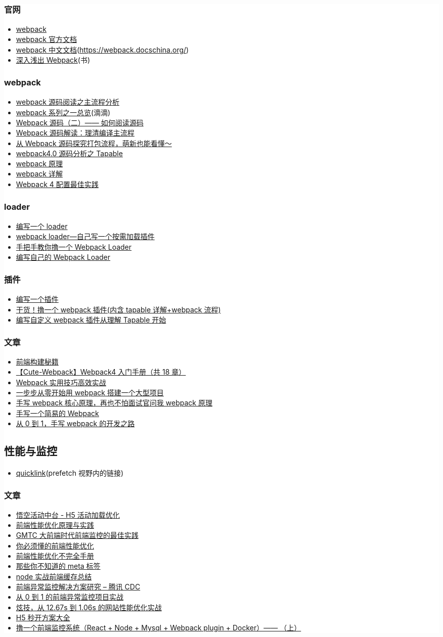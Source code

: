 ### 官网

- [webpack](https://github.com/webpack/webpack)
- [webpack 官方文档](https://webpack.js.org)
- [webpack 中文文档](https://github.com/docschina/webpack.js.org)(https://webpack.docschina.org/)
- [深入浅出 Webpack](https://webpack.wuhaolin.cn/)(书)

### webpack

- [webpack 源码阅读之主流程分析](https://segmentfault.com/a/1190000020264009)
- [webpack 系列之一总览](https://juejin.im/post/5bf7c2186fb9a049fd0f7e8a)(滴滴)
- [Webpack 源码（二）—— 如何阅读源码](https://segmentfault.com/a/1190000008060484)
- [Webpack 源码解读：理清编译主流程](https://juejin.im/post/5dc01199f265da4d12067ebe)
- [从 Webpack 源码探究打包流程，萌新也能看懂～](https://juejin.im/post/5c0206626fb9a049bc4c6540)
- [webpack4.0 源码分析之 Tapable](https://juejin.im/post/5abf33f16fb9a028e46ec352)
- [webpack 原理](https://segmentfault.com/a/1190000015088834)
- [webpack 详解](https://juejin.im/post/5aa3d2056fb9a028c36868aa)
- [Webpack 4 配置最佳实践](https://juejin.im/post/5b304f1f51882574c72f19b0)

### loader

- [编写一个 loader](https://webpack.docschina.org/contribute/writing-a-loader/)
- [webpack loader—自己写一个按需加载插件](https://juejin.im/post/5b8e3162f265da432f655639)
- [手把手教你撸一个 Webpack Loader](https://juejin.im/post/5a698a316fb9a01c9f5b9ca0)
- [编写自己的 Webpack Loader](https://juejin.im/post/59df06e6f265da430d5701d0)

### 插件

- [编写一个插件](https://webpack.docschina.org/contribute/writing-a-plugin/)
- [干货！撸一个 webpack 插件(内含 tapable 详解+webpack 流程)](https://juejin.im/post/5beb8875e51d455e5c4dd83f)
- [编写自定义 webpack 插件从理解 Tapable 开始](https://juejin.im/post/5dcba29f6fb9a04abb01fd77)

### 文章

- [前端构建秘籍](https://juejin.im/post/5c9075305188252d5c743520)
- [【Cute-Webpack】Webpack4 入门手册（共 18 章）](https://segmentfault.com/a/1190000020063707)
- [Webpack 实用技巧高效实战](https://mp.weixin.qq.com/s?__biz=MzI1NjEwMTM4OA==&mid=2651231994&idx=1&sn=17a344ef74809ddd7e8e5b13b00c5652&scene=1&srcid=0804usmqGwAu6Ih2HtQaeZj4#rd)
- [一步步从零开始用 webpack 搭建一个大型项目](https://juejin.im/post/5de06aa851882572d672c1ad)
- [手写 webpack 核心原理，再也不怕面试官问我 webpack 原理](https://juejin.im/post/5f1a2e226fb9a07eb1525d17)
- [手写一个简易的 Webpack](https://juejin.im/post/5ccfe03f51882541e37e6959)
- [从 0 到 1，手写 webpack 的开发之路](https://juejin.im/post/5e0ae192e51d454165776c7b)

## 性能与监控

- [quicklink](https://github.com/GoogleChromeLabs/quicklink)(prefetch 视野内的链接)

### 文章

- [悟空活动中台 - H5 活动加载优化](https://mp.weixin.qq.com/s/6gtVR0nVNcZvREjwftZgzA)
- [前端性能优化原理与实践](https://juejin.im/book/5b936540f265da0a9624b04b)
- [GMTC 大前端时代前端监控的最佳实践](https://segmentfault.com/a/1190000015426924)
- [你必须懂的前端性能优化](https://segmentfault.com/a/1190000019897234)
- [前端性能优化不完全手册](https://segmentfault.com/a/1190000018827395)
- [那些你不知道的 meta 标签](https://juejin.im/post/5c288546e51d451a6b51554a)
- [node 实战前端缓存总结](https://juejin.im/post/5ca083eaf265da30bd3e459b)
- [前端异常监控解决方案研究 – 腾讯 CDC](https://juejin.im/entry/5d624d09e51d453bdc41c0ec)
- [从 0 到 1 的前端异常监控项目实战](https://mp.weixin.qq.com/s/Q1KGbkcF-AMWsWN7Ae7E1A)
- [炫技，从 12.67s 到 1.06s 的网站性能优化实战](https://mp.weixin.qq.com/s/sU4Y2pBU659O1vNyZSSX5Q)
- [H5 秒开方案大全](https://www.toutiao.com/a6753544973569753607)
- [撸一个前端监控系统（React + Node + Mysql + Webpack plugin + Docker）—— （上）](https://juejin.im/post/5e3146cce51d453176604809)
